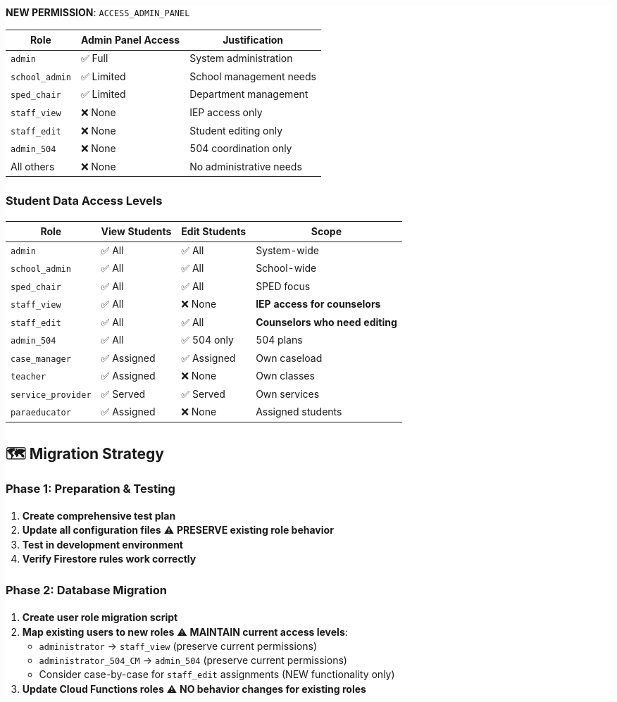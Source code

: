 **NEW PERMISSION**: `ACCESS_ADMIN_PANEL`

| Role | Admin Panel Access | Justification |
|------|-------------------|---------------|
| `admin` | ✅ Full | System administration |
| `school_admin` | ✅ Limited | School management needs |
| `sped_chair` | ✅ Limited | Department management |
| `staff_view` | ❌ None | IEP access only |
| `staff_edit` | ❌ None | Student editing only |
| `admin_504` | ❌ None | 504 coordination only |
| All others | ❌ None | No administrative needs |

### **Student Data Access Levels**

| Role | View Students | Edit Students | Scope |
|------|--------------|---------------|-------|
| `admin` | ✅ All | ✅ All | System-wide |
| `school_admin` | ✅ All | ✅ All | School-wide |
| `sped_chair` | ✅ All | ✅ All | SPED focus |
| `staff_view` | ✅ All | ❌ None | **IEP access for counselors** |
| `staff_edit` | ✅ All | ✅ All | **Counselors who need editing** |
| `admin_504` | ✅ All | ✅ 504 only | 504 plans |
| `case_manager` | ✅ Assigned | ✅ Assigned | Own caseload |
| `teacher` | ✅ Assigned | ❌ None | Own classes |
| `service_provider` | ✅ Served | ✅ Served | Own services |
| `paraeducator` | ✅ Assigned | ❌ None | Assigned students |

## 🗺️ Migration Strategy

### **Phase 1: Preparation & Testing**
1. **Create comprehensive test plan**
2. **Update all configuration files** ⚠️ **PRESERVE existing role behavior**
3. **Test in development environment**
4. **Verify Firestore rules work correctly**

### **Phase 2: Database Migration**
1. **Create user role migration script**
2. **Map existing users to new roles** ⚠️ **MAINTAIN current access levels**:
   - `administrator` → `staff_view` (preserve current permissions)
   - `administrator_504_CM` → `admin_504` (preserve current permissions)
   - Consider case-by-case for `staff_edit` assignments (NEW functionality only)
3. **Update Cloud Functions roles** ⚠️ **NO behavior changes for existing roles**
